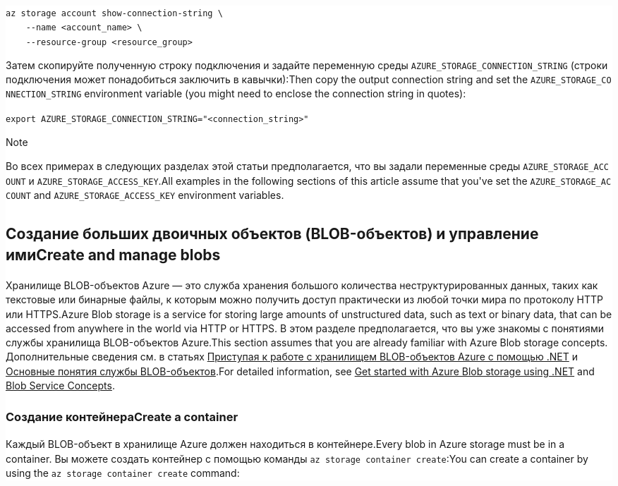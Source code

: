 ```azurecli
az storage account show-connection-string \
    --name <account_name> \
    --resource-group <resource_group>
```

<span data-ttu-id="b80ea-169">Затем скопируйте полученную строку подключения и задайте переменную среды `AZURE_STORAGE_CONNECTION_STRING` (строки подключения может понадобиться заключить в кавычки):</span><span class="sxs-lookup"><span data-stu-id="b80ea-169">Then copy the output connection string and set the `AZURE_STORAGE_CONNECTION_STRING` environment variable (you might need to enclose the connection string in quotes):</span></span>

```azurecli
export AZURE_STORAGE_CONNECTION_STRING="<connection_string>"
```

> [!NOTE]
> <span data-ttu-id="b80ea-170">Во всех примерах в следующих разделах этой статьи предполагается, что вы задали переменные среды `AZURE_STORAGE_ACCOUNT` и `AZURE_STORAGE_ACCESS_KEY`.</span><span class="sxs-lookup"><span data-stu-id="b80ea-170">All examples in the following sections of this article assume that you've set the `AZURE_STORAGE_ACCOUNT` and `AZURE_STORAGE_ACCESS_KEY` environment variables.</span></span>
>

## <a name="create-and-manage-blobs"></a><span data-ttu-id="b80ea-171">Создание больших двоичных объектов (BLOB-объектов) и управление ими</span><span class="sxs-lookup"><span data-stu-id="b80ea-171">Create and manage blobs</span></span>
<span data-ttu-id="b80ea-172">Хранилище BLOB-объектов Azure — это служба хранения большого количества неструктурированных данных, таких как текстовые или бинарные файлы, к которым можно получить доступ практически из любой точки мира по протоколу HTTP или HTTPS.</span><span class="sxs-lookup"><span data-stu-id="b80ea-172">Azure Blob storage is a service for storing large amounts of unstructured data, such as text or binary data, that can be accessed from anywhere in the world via HTTP or HTTPS.</span></span> <span data-ttu-id="b80ea-173">В этом разделе предполагается, что вы уже знакомы с понятиями службы хранилища BLOB-объектов Azure.</span><span class="sxs-lookup"><span data-stu-id="b80ea-173">This section assumes that you are already familiar with Azure Blob storage concepts.</span></span> <span data-ttu-id="b80ea-174">Дополнительные сведения см. в статьях [Приступая к работе с хранилищем BLOB-объектов Azure с помощью .NET](storage-dotnet-how-to-use-blobs.md) и [Основные понятия службы BLOB-объектов](/rest/api/storageservices/blob-service-concepts).</span><span class="sxs-lookup"><span data-stu-id="b80ea-174">For detailed information, see [Get started with Azure Blob storage using .NET](storage-dotnet-how-to-use-blobs.md) and [Blob Service Concepts](/rest/api/storageservices/blob-service-concepts).</span></span>

### <a name="create-a-container"></a><span data-ttu-id="b80ea-175">Создание контейнера</span><span class="sxs-lookup"><span data-stu-id="b80ea-175">Create a container</span></span>
<span data-ttu-id="b80ea-176">Каждый BLOB-объект в хранилище Azure должен находиться в контейнере.</span><span class="sxs-lookup"><span data-stu-id="b80ea-176">Every blob in Azure storage must be in a container.</span></span> <span data-ttu-id="b80ea-177">Вы можете создать контейнер с помощью команды `az storage container create`:</span><span class="sxs-lookup"><span data-stu-id="b80ea-177">You can create a container by using the `az storage container create` command:</span></span>
